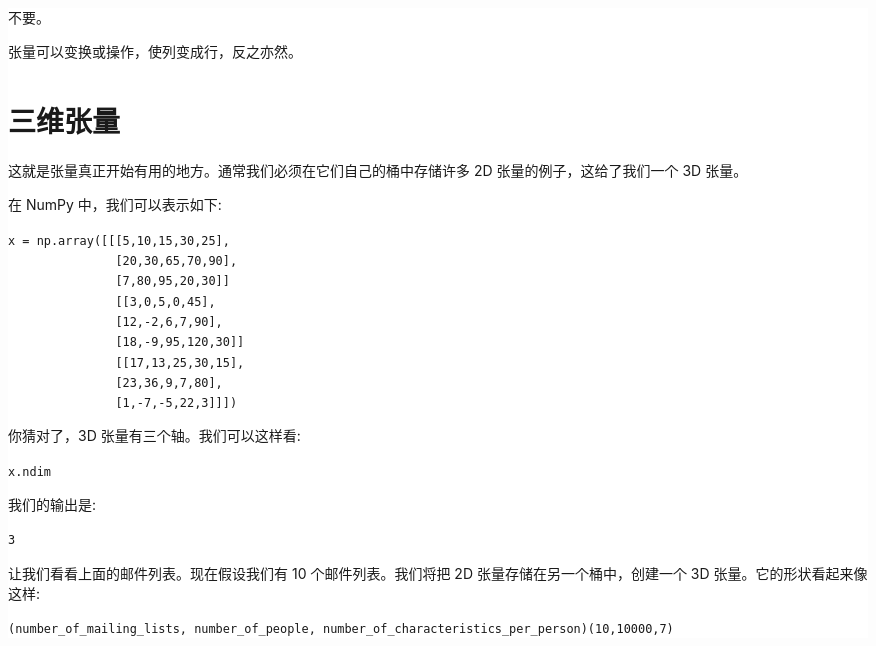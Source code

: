 不要。

张量可以变换或操作，使列变成行，反之亦然。

# **三维张量**

这就是张量真正开始有用的地方。通常我们必须在它们自己的桶中存储许多 2D 张量的例子，这给了我们一个 3D 张量。

在 NumPy 中，我们可以表示如下:

```
x = np.array([[[5,10,15,30,25],
               [20,30,65,70,90],
               [7,80,95,20,30]]
               [[3,0,5,0,45],
               [12,-2,6,7,90],
               [18,-9,95,120,30]]
               [[17,13,25,30,15],
               [23,36,9,7,80],
               [1,-7,-5,22,3]]])
```

你猜对了，3D 张量有三个轴。我们可以这样看:

```
x.ndim
```

我们的输出是:

```
3
```

让我们看看上面的邮件列表。现在假设我们有 10 个邮件列表。我们将把 2D 张量存储在另一个桶中，创建一个 3D 张量。它的形状看起来像这样:

```
(number_of_mailing_lists, number_of_people, number_of_characteristics_per_person)(10,10000,7)
```
